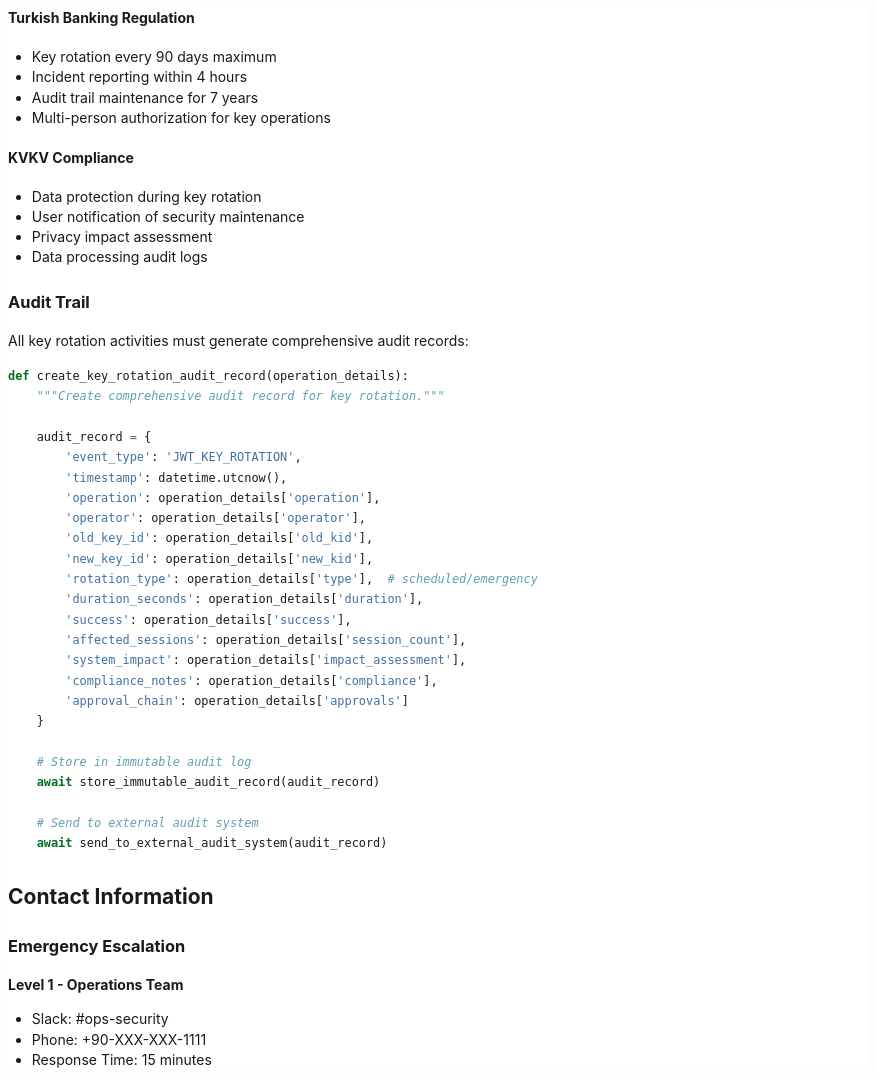 #### Turkish Banking Regulation
- Key rotation every 90 days maximum
- Incident reporting within 4 hours
- Audit trail maintenance for 7 years
- Multi-person authorization for key operations

#### KVKV Compliance
- Data protection during key rotation
- User notification of security maintenance
- Privacy impact assessment
- Data processing audit logs

### Audit Trail

All key rotation activities must generate comprehensive audit records:

```python
def create_key_rotation_audit_record(operation_details):
    """Create comprehensive audit record for key rotation."""
    
    audit_record = {
        'event_type': 'JWT_KEY_ROTATION',
        'timestamp': datetime.utcnow(),
        'operation': operation_details['operation'],
        'operator': operation_details['operator'],
        'old_key_id': operation_details['old_kid'],
        'new_key_id': operation_details['new_kid'],
        'rotation_type': operation_details['type'],  # scheduled/emergency
        'duration_seconds': operation_details['duration'],
        'success': operation_details['success'],
        'affected_sessions': operation_details['session_count'],
        'system_impact': operation_details['impact_assessment'],
        'compliance_notes': operation_details['compliance'],
        'approval_chain': operation_details['approvals']
    }
    
    # Store in immutable audit log
    await store_immutable_audit_record(audit_record)
    
    # Send to external audit system
    await send_to_external_audit_system(audit_record)
```

## Contact Information

### Emergency Escalation

**Level 1 - Operations Team**
- Slack: #ops-security
- Phone: +90-XXX-XXX-1111
- Response Time: 15 minutes
